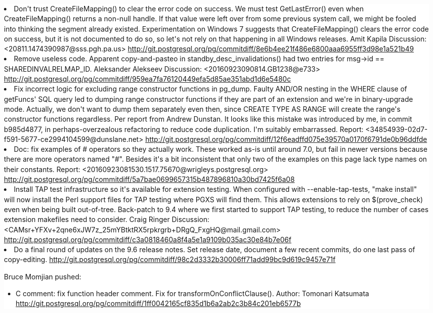 <li>Don't trust CreateFileMapping() to clear the error code on success. We must test GetLastError() even when CreateFileMapping() returns a non-null handle. If that value were left over from some previous system call, we might be fooled into thinking the segment already existed. Experimentation on Windows 7 suggests that CreateFileMapping() clears the error code on success, but it is not documented to do so, so let's not rely on that happening in all Windows releases. Amit Kapila Discussion: &lt;20811.1474390987@sss.pgh.pa.us&gt; <a target="_blank" href="http://git.postgresql.org/pg/commitdiff/8e6b4ee21f486e6800aaa6955ff3d98e1a521b49">http://git.postgresql.org/pg/commitdiff/8e6b4ee21f486e6800aaa6955ff3d98e1a521b49</a></li>

<li>Remove useless code. Apparent copy-and-pasteo in standby_desc_invalidations() had two entries for msg-&gt;id == SHAREDINVALRELMAP_ID. Aleksander Alekseev Discussion: &lt;20160923090814.GB1238@e733&gt; <a target="_blank" href="http://git.postgresql.org/pg/commitdiff/959ea7fa76120449efa5d85ae351abd1d6e5480c">http://git.postgresql.org/pg/commitdiff/959ea7fa76120449efa5d85ae351abd1d6e5480c</a></li>

<li>Fix incorrect logic for excluding range constructor functions in pg_dump. Faulty AND/OR nesting in the WHERE clause of getFuncs' SQL query led to dumping range constructor functions if they are part of an extension and we're in binary-upgrade mode. Actually, we don't want to dump them separately even then, since CREATE TYPE AS RANGE will create the range's constructor functions regardless. Per report from Andrew Dunstan. It looks like this mistake was introduced by me, in commit b985d4877, in perhaps-overzealous refactoring to reduce code duplication. I'm suitably embarrassed. Report: &lt;34854939-02d7-f591-5677-ce2994104599@dunslane.net&gt; <a target="_blank" href="http://git.postgresql.org/pg/commitdiff/12f6eadffd075e39570a0170f6791de0b96ddfde">http://git.postgresql.org/pg/commitdiff/12f6eadffd075e39570a0170f6791de0b96ddfde</a></li>

<li>Doc: fix examples of # operators so they actually work. These worked as-is until around 7.0, but fail in newer versions because there are more operators named "#". Besides it's a bit inconsistent that only two of the examples on this page lack type names on their constants. Report: &lt;20160923081530.1517.75670@wrigleys.postgresql.org&gt; <a target="_blank" href="http://git.postgresql.org/pg/commitdiff/5a7bae0699657315b487896810a30bd7425f6a08">http://git.postgresql.org/pg/commitdiff/5a7bae0699657315b487896810a30bd7425f6a08</a></li>

<li>Install TAP test infrastructure so it's available for extension testing. When configured with --enable-tap-tests, "make install" will now install the Perl support files for TAP testing where PGXS will find them. This allows extensions to rely on $(prove_check) even when being built out-of-tree. Back-patch to 9.4 where we first started to support TAP testing, to reduce the number of cases extension makefiles need to consider. Craig Ringer Discussion: &lt;CAMsr+YFXv+2qne6xJW7z_25mYBtktRX5rpkrgrb+DRgQ_FxgHQ@mail.gmail.com&gt; <a target="_blank" href="http://git.postgresql.org/pg/commitdiff/c3a0818460a8f4a5e1a9109b035ac30e84b7e06f">http://git.postgresql.org/pg/commitdiff/c3a0818460a8f4a5e1a9109b035ac30e84b7e06f</a></li>

<li>Do a final round of updates on the 9.6 release notes. Set release date, document a few recent commits, do one last pass of copy-editing. <a target="_blank" href="http://git.postgresql.org/pg/commitdiff/98c2d3332b30006ff71add99bc9d619c9457e71f">http://git.postgresql.org/pg/commitdiff/98c2d3332b30006ff71add99bc9d619c9457e71f</a></li>

</ul>

<p>Bruce Momjian pushed:</p>

<ul>

<li>C comment: fix function header comment. Fix for transformOnConflictClause(). Author: Tomonari Katsumata <a target="_blank" href="http://git.postgresql.org/pg/commitdiff/1ff0042165cf835d1b6a2ab2c3b84c201eb6577b">http://git.postgresql.org/pg/commitdiff/1ff0042165cf835d1b6a2ab2c3b84c201eb6577b</a></li>
